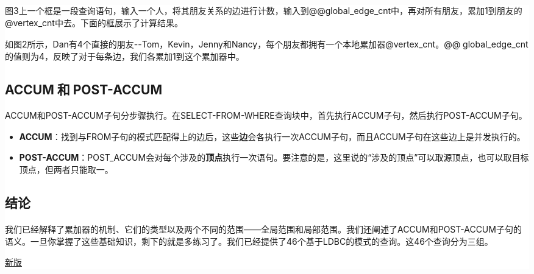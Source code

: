 图3上一个框是一段查询语句，输入一个人，将其朋友关系的边进行计数，输入到@@global_edge_cnt中，再对所有朋友，累加1到朋友的@vertex_cnt中去。下面的框展示了计算结果。

如图2所示，Dan有4个直接的朋友--Tom，Kevin，Jenny和Nancy，每个朋友都拥有一个本地累加器@vertex_cnt。@@ global_edge_cnt的值则为4，反映了对于每条边，我们各累加1到这个累加器中。

## ACCUM 和 POST-ACCUM

ACCUM和POST-ACCUM子句分步骤执行。在SELECT-FROM-WHERE查询块中，首先执行ACCUM子句，然后执行POST-ACCUM子句。

- **ACCUM**：找到与FROM子句的模式匹配得上的边后，这些**边**会各执行一次ACCUM子句，而且ACCUM子句在这些边上是并发执行的。

- **POST-ACCUM**：POST_ACCUM会对每个涉及的**顶点**执行一次语句。要注意的是，这里说的“涉及的顶点”可以取源顶点，也可以取目标顶点，但两者只能取一。

## 结论

我们已经解释了累加器的机制、它们的类型以及两个不同的范围——全局范围和局部范围。我们还阐述了ACCUM和POST-ACCUM子句的语义。一旦你掌握了这些基础知识，剩下的就是多练习了。我们已经提供了46个基于LDBC的模式的查询。这46个查询分为三组。

[新版](https://github.com/tigergraph/ecosys/tree/ldbc/ldbc_benchmark/tigergraph/queries_v3)



